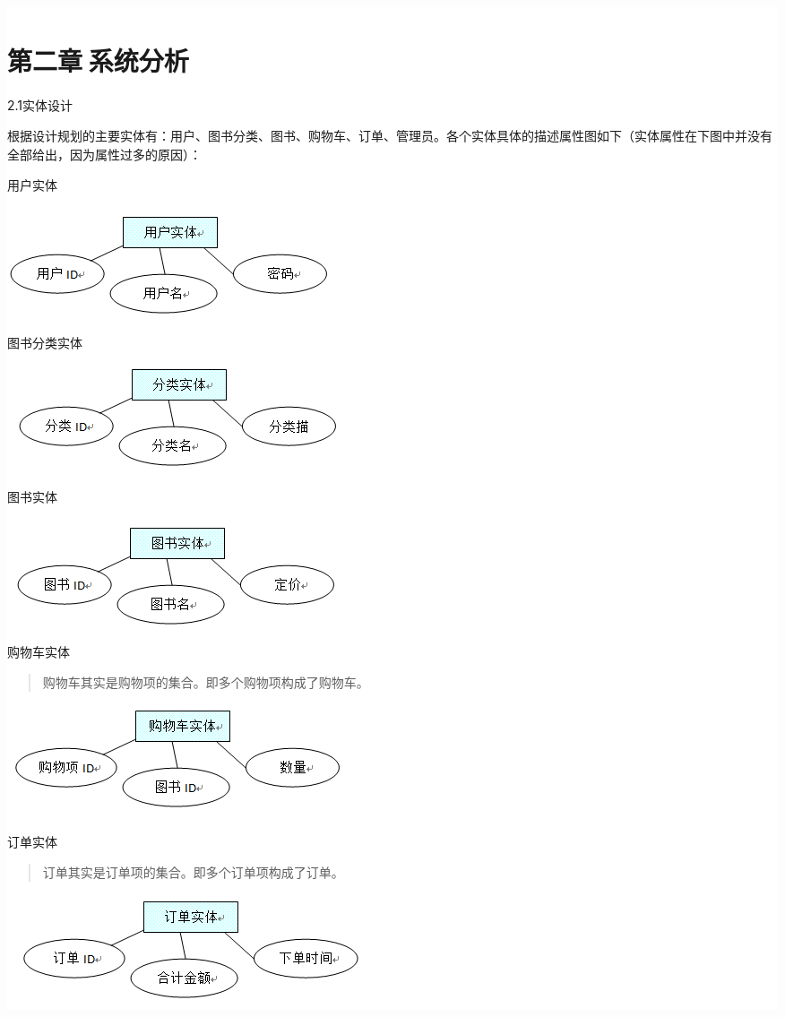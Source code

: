 <br>第二章 系统分析
===================

2.1实体设计

根据设计规划的主要实体有：用户、图书分类、图书、购物车、订单、管理员。各个实体具体的描述属性图如下（实体属性在下图中并没有全部给出，因为属性过多的原因）：

用户实体

![](media/c5a577a97639ebb6e46dd8466d355e12.png)

图书分类实体

![](media/f7e5650f8e60ec80d6be346e89bc4f85.png)

图书实体

![](media/19d8204ba138a5626b8f7ba2d8653b48.png)

购物车实体

>   购物车其实是购物项的集合。即多个购物项构成了购物车。

![](media/4b1904812998e26ac332791ce6943a76.png)

订单实体

>   订单其实是订单项的集合。即多个订单项构成了订单。

![](media/b4331c01a55cc5df40e6c5cd466b3e42.png)
